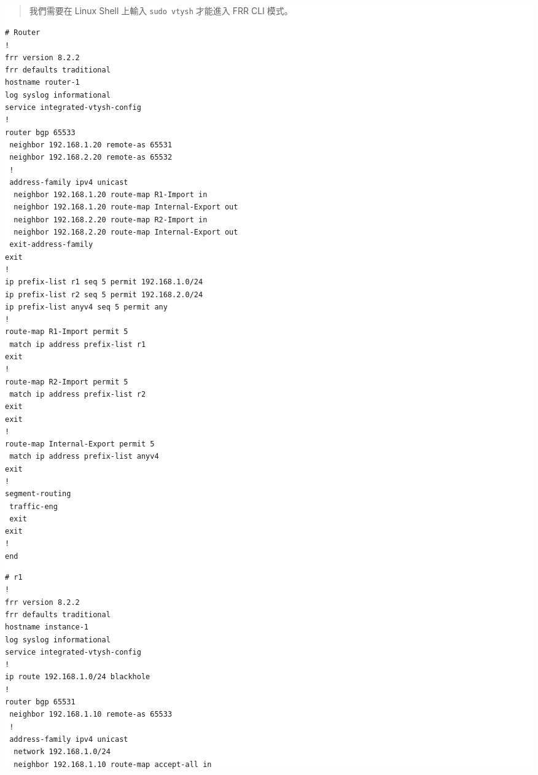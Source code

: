 > 我們需要在 Linux Shell 上輸入 `sudo vtysh` 才能進入 FRR CLI 模式。

```conf=
# Router
!
frr version 8.2.2
frr defaults traditional
hostname router-1
log syslog informational
service integrated-vtysh-config
!
router bgp 65533
 neighbor 192.168.1.20 remote-as 65531
 neighbor 192.168.2.20 remote-as 65532
 !
 address-family ipv4 unicast
  neighbor 192.168.1.20 route-map R1-Import in
  neighbor 192.168.1.20 route-map Internal-Export out
  neighbor 192.168.2.20 route-map R2-Import in
  neighbor 192.168.2.20 route-map Internal-Export out
 exit-address-family
exit
!
ip prefix-list r1 seq 5 permit 192.168.1.0/24
ip prefix-list r2 seq 5 permit 192.168.2.0/24
ip prefix-list anyv4 seq 5 permit any
!
route-map R1-Import permit 5
 match ip address prefix-list r1
exit
!
route-map R2-Import permit 5
 match ip address prefix-list r2
exit
exit
!
route-map Internal-Export permit 5
 match ip address prefix-list anyv4
exit
!
segment-routing
 traffic-eng
 exit
exit
!
end
```

```conf=
# r1
!
frr version 8.2.2
frr defaults traditional
hostname instance-1
log syslog informational
service integrated-vtysh-config
!
ip route 192.168.1.0/24 blackhole
!
router bgp 65531
 neighbor 192.168.1.10 remote-as 65533
 !
 address-family ipv4 unicast
  network 192.168.1.0/24
  neighbor 192.168.1.10 route-map accept-all in
```